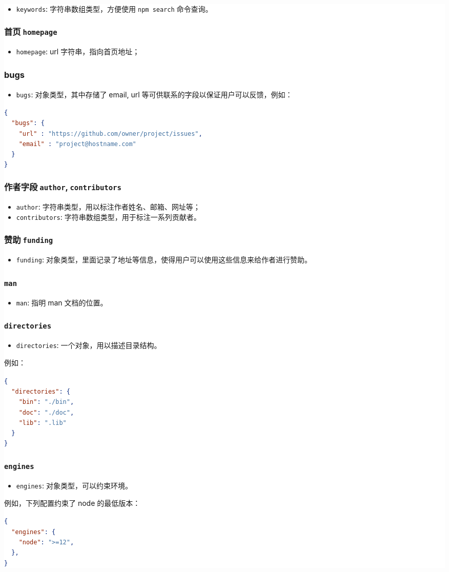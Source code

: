 - `keywords`: 字符串数组类型，方便使用 `npm search` 命令查询。

### 首页 `homepage`

- `homepage`: url 字符串，指向首页地址；

### bugs

- `bugs`: 对象类型，其中存储了 email, url 等可供联系的字段以保证用户可以反馈，例如：

```json
{
  "bugs": {
    "url" : "https://github.com/owner/project/issues",
    "email" : "project@hostname.com"
  }
}
```

### 作者字段 `author`, `contributors`

- `author`: 字符串类型，用以标注作者姓名、邮箱、网址等；
- `contributors`: 字符串数组类型，用于标注一系列贡献者。

### 赞助 `funding`

- `funding`: 对象类型，里面记录了地址等信息，使得用户可以使用这些信息来给作者进行赞助。

### `man`

- `man`: 指明 man 文档的位置。

### `directories`

- `directories`: 一个对象，用以描述目录结构。

例如：

```json
{
  "directories": {
    "bin": "./bin",
    "doc": "./doc",
    "lib": ".lib"
  }
}
```

### `engines`

- `engines`: 对象类型，可以约束环境。

例如，下列配置约束了 node 的最低版本：

```json
{
  "engines": {
    "node": ">=12",
  }, 
}
```
